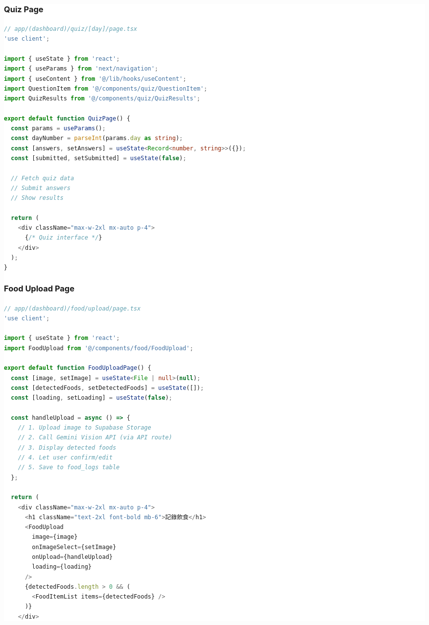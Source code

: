 ### Quiz Page
```typescript
// app/(dashboard)/quiz/[day]/page.tsx
'use client';

import { useState } from 'react';
import { useParams } from 'next/navigation';
import { useContent } from '@/lib/hooks/useContent';
import QuestionItem from '@/components/quiz/QuestionItem';
import QuizResults from '@/components/quiz/QuizResults';

export default function QuizPage() {
  const params = useParams();
  const dayNumber = parseInt(params.day as string);
  const [answers, setAnswers] = useState<Record<number, string>>({});
  const [submitted, setSubmitted] = useState(false);
  
  // Fetch quiz data
  // Submit answers
  // Show results

  return (
    <div className="max-w-2xl mx-auto p-4">
      {/* Quiz interface */}
    </div>
  );
}
```

### Food Upload Page
```typescript
// app/(dashboard)/food/upload/page.tsx
'use client';

import { useState } from 'react';
import FoodUpload from '@/components/food/FoodUpload';

export default function FoodUploadPage() {
  const [image, setImage] = useState<File | null>(null);
  const [detectedFoods, setDetectedFoods] = useState([]);
  const [loading, setLoading] = useState(false);

  const handleUpload = async () => {
    // 1. Upload image to Supabase Storage
    // 2. Call Gemini Vision API (via API route)
    // 3. Display detected foods
    // 4. Let user confirm/edit
    // 5. Save to food_logs table
  };

  return (
    <div className="max-w-2xl mx-auto p-4">
      <h1 className="text-2xl font-bold mb-6">記錄飲食</h1>
      <FoodUpload
        image={image}
        onImageSelect={setImage}
        onUpload={handleUpload}
        loading={loading}
      />
      {detectedFoods.length > 0 && (
        <FoodItemList items={detectedFoods} />
      )}
    </div>
```